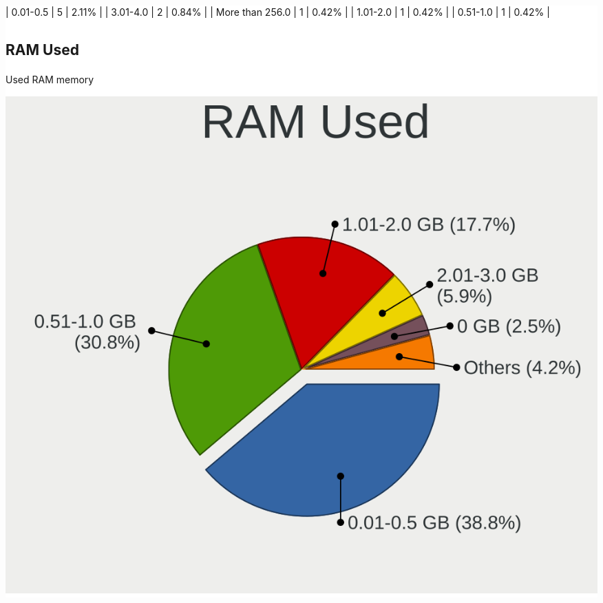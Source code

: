 | 0.01-0.5        | 5         | 2.11%   |
| 3.01-4.0        | 2         | 0.84%   |
| More than 256.0 | 1         | 0.42%   |
| 1.01-2.0        | 1         | 0.42%   |
| 0.51-1.0        | 1         | 0.42%   |

RAM Used
--------

Used RAM memory

![RAM Used](./All/images/pie_chart_bsd/node_ram_used.svg)

